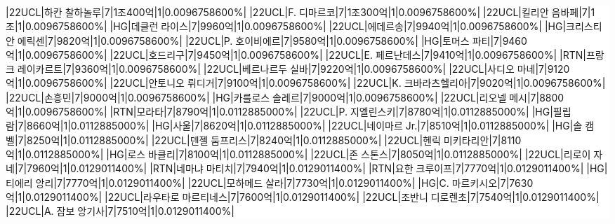 |22UCL|하칸 찰하놀루|7|1조400억|1|0.0096758600%|
|22UCL|F. 디마르코|7|1조300억|1|0.0096758600%|
|22UCL|킬리안 음바페|7|1조|1|0.0096758600%|
|HG|데클런 라이스|7|9960억|1|0.0096758600%|
|22UCL|에데르송|7|9940억|1|0.0096758600%|
|HG|크리스티안 에릭센|7|9820억|1|0.0096758600%|
|22UCL|P. 호이비에르|7|9580억|1|0.0096758600%|
|HG|토머스 파티|7|9460억|1|0.0096758600%|
|22UCL|호드리구|7|9450억|1|0.0096758600%|
|22UCL|E. 페르난데스|7|9410억|1|0.0096758600%|
|RTN|프랑크 레이카르트|7|9360억|1|0.0096758600%|
|22UCL|베르나르두 실바|7|9220억|1|0.0096758600%|
|22UCL|사디오 마네|7|9120억|1|0.0096758600%|
|22UCL|안토니오 뤼디거|7|9100억|1|0.0096758600%|
|22UCL|K. 크바라츠헬리아|7|9020억|1|0.0096758600%|
|22UCL|손흥민|7|9000억|1|0.0096758600%|
|HG|카를로스 솔레르|7|9000억|1|0.0096758600%|
|22UCL|리오넬 메시|7|8800억|1|0.0096758600%|
|RTN|모라타|7|8790억|1|0.0112885000%|
|22UCL|P. 지엘린스키|7|8780억|1|0.0112885000%|
|HG|필립 람|7|8660억|1|0.0112885000%|
|HG|사울|7|8620억|1|0.0112885000%|
|22UCL|네이마르 Jr.|7|8510억|1|0.0112885000%|
|HG|솔 캠벨|7|8250억|1|0.0112885000%|
|22UCL|덴젤 둠프리스|7|8240억|1|0.0112885000%|
|22UCL|헨릭 미키타리안|7|8110억|1|0.0112885000%|
|HG|로스 바클리|7|8100억|1|0.0112885000%|
|22UCL|존 스톤스|7|8050억|1|0.0112885000%|
|22UCL|리로이 자네|7|7960억|1|0.0129011400%|
|RTN|네마냐 마티치|7|7940억|1|0.0129011400%|
|RTN|요한 크루이프|7|7770억|1|0.0129011400%|
|HG|티에리 앙리|7|7770억|1|0.0129011400%|
|22UCL|모하메드 살라|7|7730억|1|0.0129011400%|
|HG|C. 마르키시오|7|7630억|1|0.0129011400%|
|22UCL|라우타로 마르티네스|7|7600억|1|0.0129011400%|
|22UCL|조반니 디로렌초|7|7540억|1|0.0129011400%|
|22UCL|A. 잠보 앙기사|7|7510억|1|0.0129011400%|